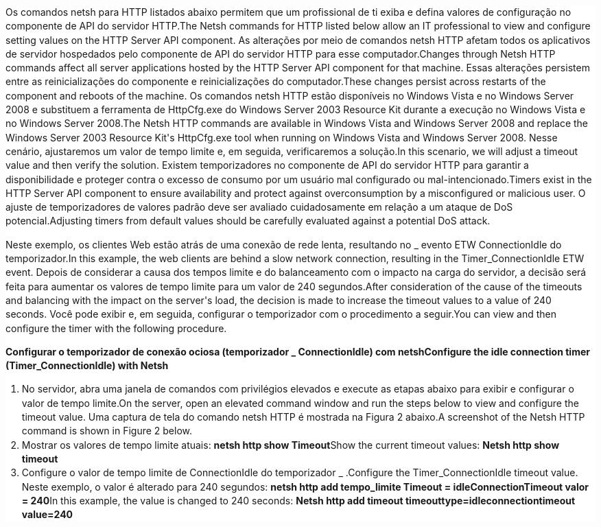 <span data-ttu-id="49262-240">Os comandos netsh para HTTP listados abaixo permitem que um profissional de ti exiba e defina valores de configuração no componente de API do servidor HTTP.</span><span class="sxs-lookup"><span data-stu-id="49262-240">The Netsh commands for HTTP listed below allow an IT professional to view and configure setting values on the HTTP Server API component.</span></span> <span data-ttu-id="49262-241">As alterações por meio de comandos netsh HTTP afetam todos os aplicativos de servidor hospedados pelo componente de API do servidor HTTP para esse computador.</span><span class="sxs-lookup"><span data-stu-id="49262-241">Changes through Netsh HTTP commands affect all server applications hosted by the HTTP Server API component for that machine.</span></span> <span data-ttu-id="49262-242">Essas alterações persistem entre as reinicializações do componente e reinicializações do computador.</span><span class="sxs-lookup"><span data-stu-id="49262-242">These changes persist across restarts of the component and reboots of the machine.</span></span> <span data-ttu-id="49262-243">Os comandos netsh HTTP estão disponíveis no Windows Vista e no Windows Server 2008 e substituem a ferramenta de HttpCfg.exe do Windows Server 2003 Resource Kit durante a execução no Windows Vista e no Windows Server 2008.</span><span class="sxs-lookup"><span data-stu-id="49262-243">The Netsh HTTP commands are available in Windows Vista and Windows Server 2008 and replace the Windows Server 2003 Resource Kit's HttpCfg.exe tool when running on Windows Vista and Windows Server 2008.</span></span> <span data-ttu-id="49262-244">Nesse cenário, ajustaremos um valor de tempo limite e, em seguida, verificaremos a solução.</span><span class="sxs-lookup"><span data-stu-id="49262-244">In this scenario, we will adjust a timeout value and then verify the solution.</span></span> <span data-ttu-id="49262-245">Existem temporizadores no componente de API do servidor HTTP para garantir a disponibilidade e proteger contra o excesso de consumo por um usuário mal configurado ou mal-intencionado.</span><span class="sxs-lookup"><span data-stu-id="49262-245">Timers exist in the HTTP Server API component to ensure availability and protect against overconsumption by a misconfigured or malicious user.</span></span> <span data-ttu-id="49262-246">O ajuste de temporizadores de valores padrão deve ser avaliado cuidadosamente em relação a um ataque de DoS potencial.</span><span class="sxs-lookup"><span data-stu-id="49262-246">Adjusting timers from default values should be carefully evaluated against a potential DoS attack.</span></span>

<span data-ttu-id="49262-247">Neste exemplo, os clientes Web estão atrás de uma conexão de rede lenta, resultando no \_ evento ETW ConnectionIdle do temporizador.</span><span class="sxs-lookup"><span data-stu-id="49262-247">In this example, the web clients are behind a slow network connection, resulting in the Timer\_ConnectionIdle ETW event.</span></span> <span data-ttu-id="49262-248">Depois de considerar a causa dos tempos limite e do balanceamento com o impacto na carga do servidor, a decisão será feita para aumentar os valores de tempo limite para um valor de 240 segundos.</span><span class="sxs-lookup"><span data-stu-id="49262-248">After consideration of the cause of the timeouts and balancing with the impact on the server's load, the decision is made to increase the timeout values to a value of 240 seconds.</span></span> <span data-ttu-id="49262-249">Você pode exibir e, em seguida, configurar o temporizador com o procedimento a seguir.</span><span class="sxs-lookup"><span data-stu-id="49262-249">You can view and then configure the timer with the following procedure.</span></span>

<span data-ttu-id="49262-250">**Configurar o temporizador de conexão ociosa (temporizador \_ ConnectionIdle) com netsh**</span><span class="sxs-lookup"><span data-stu-id="49262-250">**Configure the idle connection timer (Timer\_ConnectionIdle) with Netsh**</span></span>

1.  <span data-ttu-id="49262-251">No servidor, abra uma janela de comandos com privilégios elevados e execute as etapas abaixo para exibir e configurar o valor de tempo limite.</span><span class="sxs-lookup"><span data-stu-id="49262-251">On the server, open an elevated command window and run the steps below to view and configure the timeout value.</span></span> <span data-ttu-id="49262-252">Uma captura de tela do comando netsh HTTP é mostrada na Figura 2 abaixo.</span><span class="sxs-lookup"><span data-stu-id="49262-252">A screenshot of the Netsh HTTP command is shown in Figure 2 below.</span></span>
2.  <span data-ttu-id="49262-253">Mostrar os valores de tempo limite atuais: **netsh http show Timeout**</span><span class="sxs-lookup"><span data-stu-id="49262-253">Show the current timeout values: **Netsh http show timeout**</span></span>
3.  <span data-ttu-id="49262-254">Configure o valor de tempo limite de ConnectionIdle do temporizador \_ .</span><span class="sxs-lookup"><span data-stu-id="49262-254">Configure the Timer\_ConnectionIdle timeout value.</span></span> <span data-ttu-id="49262-255">Neste exemplo, o valor é alterado para 240 segundos: **netsh http add tempo_limite Timeout = idleConnectionTimeout valor = 240**</span><span class="sxs-lookup"><span data-stu-id="49262-255">In this example, the value is changed to 240 seconds: **Netsh http add timeout timeouttype=idleconnectiontimeout value=240**</span></span>
